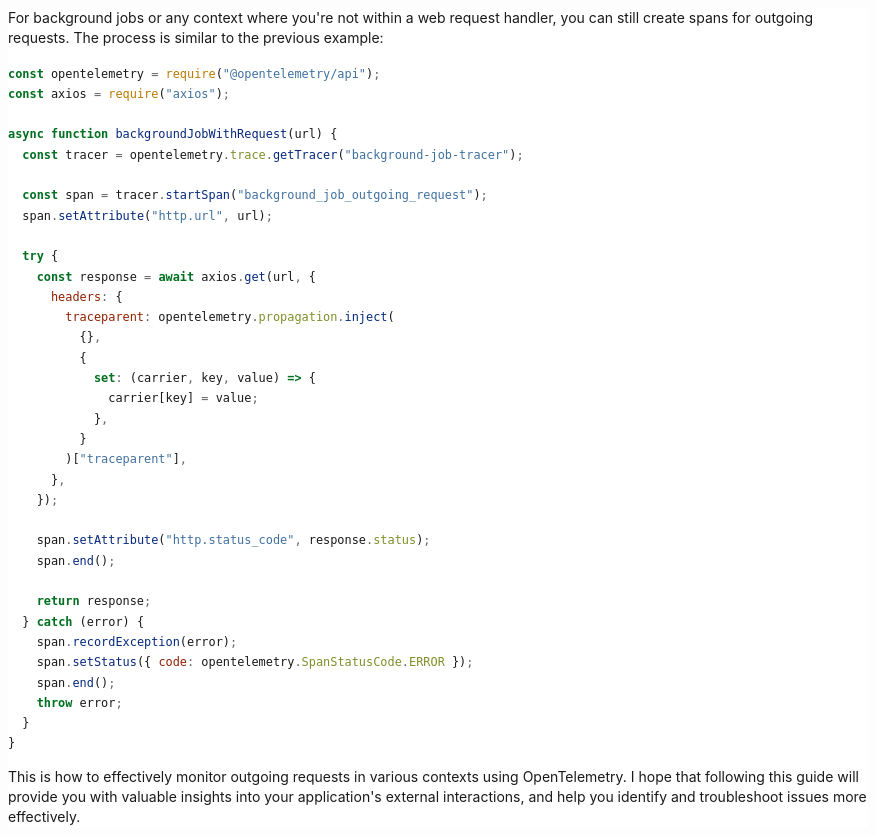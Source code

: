 For background jobs or any context where you're not within a web request handler, you can still create spans for outgoing requests. The process is similar to the previous example:

```js
const opentelemetry = require("@opentelemetry/api");
const axios = require("axios");

async function backgroundJobWithRequest(url) {
  const tracer = opentelemetry.trace.getTracer("background-job-tracer");

  const span = tracer.startSpan("background_job_outgoing_request");
  span.setAttribute("http.url", url);

  try {
    const response = await axios.get(url, {
      headers: {
        traceparent: opentelemetry.propagation.inject(
          {},
          {
            set: (carrier, key, value) => {
              carrier[key] = value;
            },
          }
        )["traceparent"],
      },
    });

    span.setAttribute("http.status_code", response.status);
    span.end();

    return response;
  } catch (error) {
    span.recordException(error);
    span.setStatus({ code: opentelemetry.SpanStatusCode.ERROR });
    span.end();
    throw error;
  }
}
```

</div>

This is how to effectively monitor outgoing requests in various contexts using OpenTelemetry. I hope that following this guide will provide you with valuable insights into your application's external interactions, and help you identify and troubleshoot issues more effectively.